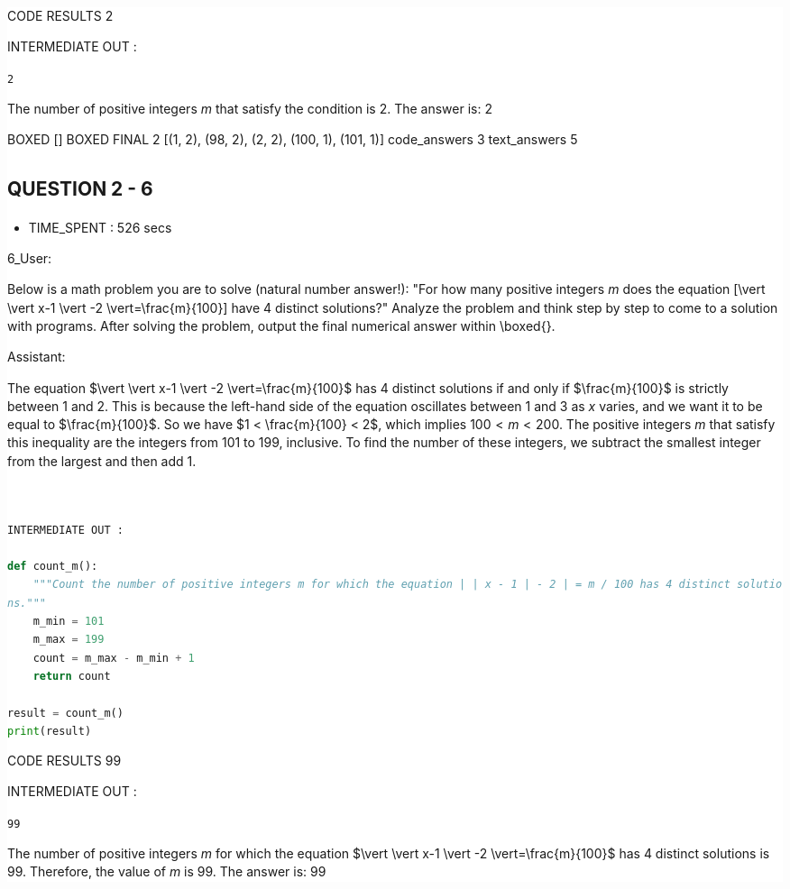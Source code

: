 CODE RESULTS 2

INTERMEDIATE OUT :
```output
2
```
The number of positive integers $m$ that satisfy the condition is $2$. The answer is: $2$

BOXED []
BOXED FINAL 2
[(1, 2), (98, 2), (2, 2), (100, 1), (101, 1)]
code_answers 3 text_answers 5



## QUESTION 2 - 6 
- TIME_SPENT : 526 secs

6_User:

Below is a math problem you are to solve (natural number answer!):
"For how many positive integers $m$ does the equation \[\vert \vert x-1 \vert -2 \vert=\frac{m}{100}\] have $4$ distinct solutions?"
Analyze the problem and think step by step to come to a solution with programs. After solving the problem, output the final numerical answer within \boxed{}.

Assistant:


The equation $\vert \vert x-1 \vert -2 \vert=\frac{m}{100}$ has 4 distinct solutions if and only if $\frac{m}{100}$ is strictly between 1 and 2. This is because the left-hand side of the equation oscillates between 1 and 3 as $x$ varies, and we want it to be equal to $\frac{m}{100}$.
So we have $1 < \frac{m}{100} < 2$, which implies $100 < m < 200$. The positive integers $m$ that satisfy this inequality are the integers from 101 to 199, inclusive. To find the number of these integers, we subtract the smallest integer from the largest and then add 1.

```python


INTERMEDIATE OUT :

def count_m():
    """Count the number of positive integers m for which the equation | | x - 1 | - 2 | = m / 100 has 4 distinct solutions."""
    m_min = 101
    m_max = 199
    count = m_max - m_min + 1
    return count

result = count_m()
print(result)
```

CODE RESULTS 99

INTERMEDIATE OUT :
```output
99
```
The number of positive integers $m$ for which the equation $\vert \vert x-1 \vert -2 \vert=\frac{m}{100}$ has 4 distinct solutions is 99. Therefore, the value of $m$ is 99. The answer is: $99$

